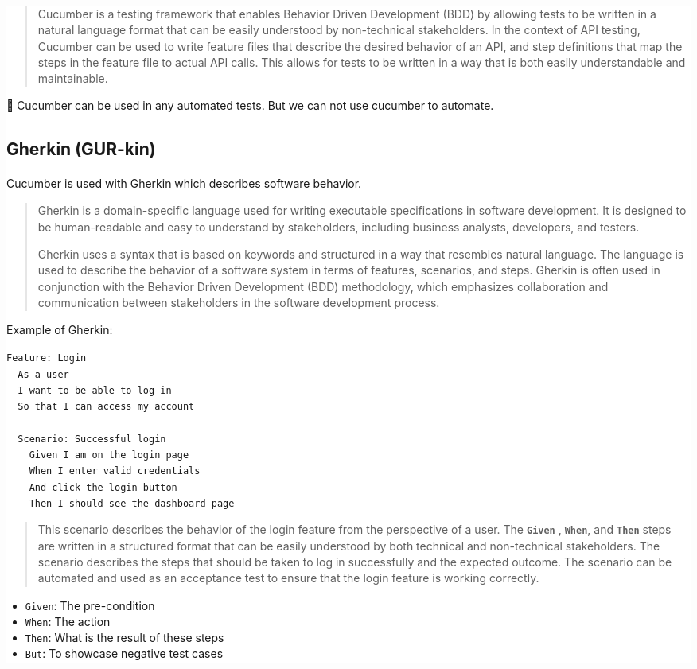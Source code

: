 > Cucumber is a testing framework that enables Behavior Driven Development (BDD) by allowing tests to be written in a natural language format that can be easily understood by non-technical stakeholders. In the context of API testing, Cucumber can be used to write feature files that describe the desired behavior of an API, and step definitions that map the steps in the feature file to actual API calls. This allows for tests to be written in a way that is both easily understandable and maintainable.
> 

<aside>
📢 Cucumber can be used in any automated tests. But we can not use cucumber to automate.

</aside>

## Gherkin (GUR-kin)

Cucumber is used with Gherkin which describes software behavior.

> Gherkin is a domain-specific language used for writing executable specifications in software development. It is designed to be human-readable and easy to understand by stakeholders, including business analysts, developers, and testers.
> 
> 
> Gherkin uses a syntax that is based on keywords and structured in a way that resembles natural language. The language is used to describe the behavior of a software system in terms of features, scenarios, and steps. Gherkin is often used in conjunction with the Behavior Driven Development (BDD) methodology, which emphasizes collaboration and communication between stakeholders in the software development process.
> 

Example of Gherkin:

```gherkin
Feature: Login
  As a user
  I want to be able to log in
  So that I can access my account

  Scenario: Successful login
    Given I am on the login page
    When I enter valid credentials
    And click the login button
    Then I should see the dashboard page
```

> This scenario describes the behavior of the login feature from the perspective of a user. The **`Given`**
, **`When`**, and **`Then`** steps are written in a structured format that can be easily understood by both technical and non-technical stakeholders. The scenario describes the steps that should be taken to log in successfully and the expected outcome. The scenario can be automated and used as an acceptance test to ensure that the login feature is working correctly.
> 
- `Given`: The pre-condition
- `When`: The action
- `Then`: What is the result of these steps
- `But`: To showcase negative test cases
